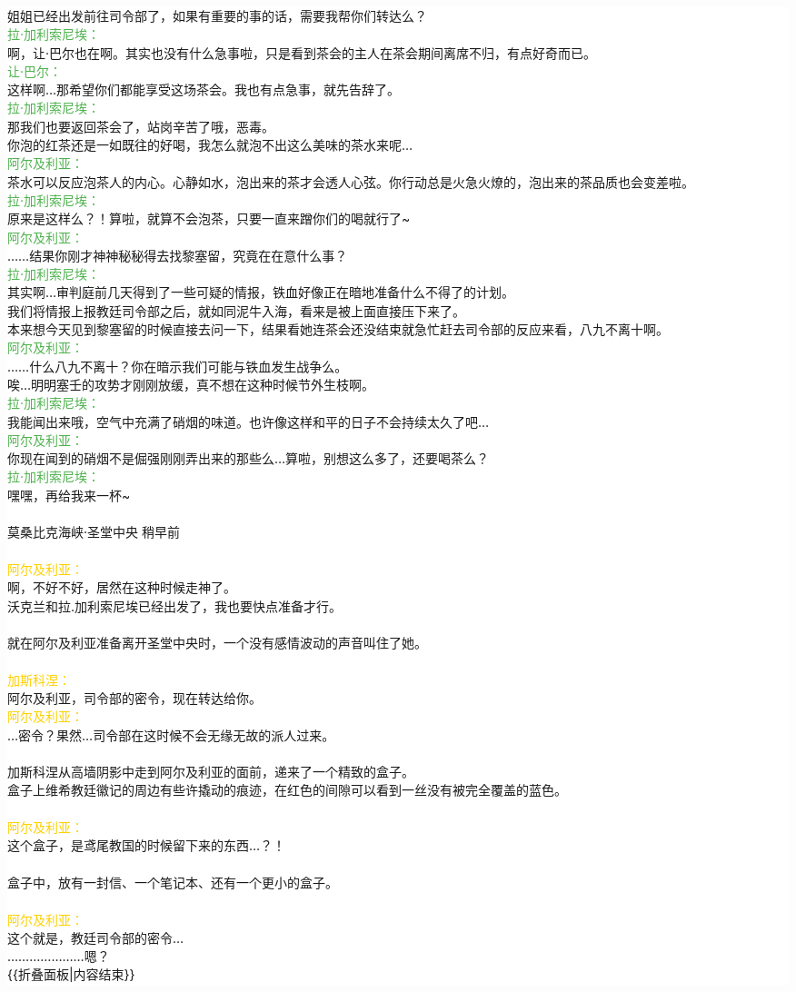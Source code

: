 姐姐已经出发前往司令部了，如果有重要的事的话，需要我帮你们转达么？<br>
<span style="color:#4eb24e;">拉·加利索尼埃：</span><br>
啊，让·巴尔也在啊。其实也没有什么急事啦，只是看到茶会的主人在茶会期间离席不归，有点好奇而已。<br>
<span style="color:#4eb24e;">让·巴尔：</span><br>
这样啊…那希望你们都能享受这场茶会。我也有点急事，就先告辞了。<br>
<span style="color:#4eb24e;">拉·加利索尼埃：</span><br>
那我们也要返回茶会了，站岗辛苦了哦，恶毒。<br>
你泡的红茶还是一如既往的好喝，我怎么就泡不出这么美味的茶水来呢…<br>
<span style="color:#4eb24e;">阿尔及利亚：</span><br>
茶水可以反应泡茶人的内心。心静如水，泡出来的茶才会透人心弦。你行动总是火急火燎的，泡出来的茶品质也会变差啦。<br>
<span style="color:#4eb24e;">拉·加利索尼埃：</span><br>
原来是这样么？！算啦，就算不会泡茶，只要一直来蹭你们的喝就行了~<br>
<span style="color:#4eb24e;">阿尔及利亚：</span><br>
……结果你刚才神神秘秘得去找黎塞留，究竟在在意什么事？<br>
<span style="color:#4eb24e;">拉·加利索尼埃：</span><br>
其实啊…审判庭前几天得到了一些可疑的情报，铁血好像正在暗地准备什么不得了的计划。<br>
我们将情报上报教廷司令部之后，就如同泥牛入海，看来是被上面直接压下来了。<br>
本来想今天见到黎塞留的时候直接去问一下，结果看她连茶会还没结束就急忙赶去司令部的反应来看，八九不离十啊。<br>
<span style="color:#4eb24e;">阿尔及利亚：</span><br>
……什么八九不离十？你在暗示我们可能与铁血发生战争么。<br>
唉…明明塞壬的攻势才刚刚放缓，真不想在这种时候节外生枝啊。<br>
<span style="color:#4eb24e;">拉·加利索尼埃：</span><br>
我能闻出来哦，空气中充满了硝烟的味道。也许像这样和平的日子不会持续太久了吧…<br>
<span style="color:#4eb24e;">阿尔及利亚：</span><br>
你现在闻到的硝烟不是倔强刚刚弄出来的那些么…算啦，别想这么多了，还要喝茶么？<br>
<span style="color:#4eb24e;">拉·加利索尼埃：</span><br>
嘿嘿，再给我来一杯~<br>
<br>
莫桑比克海峡·圣堂中央 稍早前<br>
<br>
<span style="color:#ffd000;">阿尔及利亚：</span><br>
啊，不好不好，居然在这种时候走神了。<br>
沃克兰和拉.加利索尼埃已经出发了，我也要快点准备才行。<br>
<br>
就在阿尔及利亚准备离开圣堂中央时，一个没有感情波动的声音叫住了她。<br>
<br>
<span style="color:#ffd000;">加斯科涅：</span><br>
阿尔及利亚，司令部的密令，现在转达给你。<br>
<span style="color:#ffd000;">阿尔及利亚：</span><br>
…密令？果然…司令部在这时候不会无缘无故的派人过来。<br>
<br>
加斯科涅从高墙阴影中走到阿尔及利亚的面前，递来了一个精致的盒子。<br>
盒子上维希教廷徽记的周边有些许撬动的痕迹，在红色的间隙可以看到一丝没有被完全覆盖的蓝色。<br>
<br>
<span style="color:#ffd000;">阿尔及利亚：</span><br>
这个盒子，是鸢尾教国的时候留下来的东西…？！<br>
<br>
盒子中，放有一封信、一个笔记本、还有一个更小的盒子。<br>
<br>
<span style="color:#ffd000;">阿尔及利亚：</span><br>
这个就是，教廷司令部的密令…<br>
…………………嗯？<br>
{{折叠面板|内容结束}}
